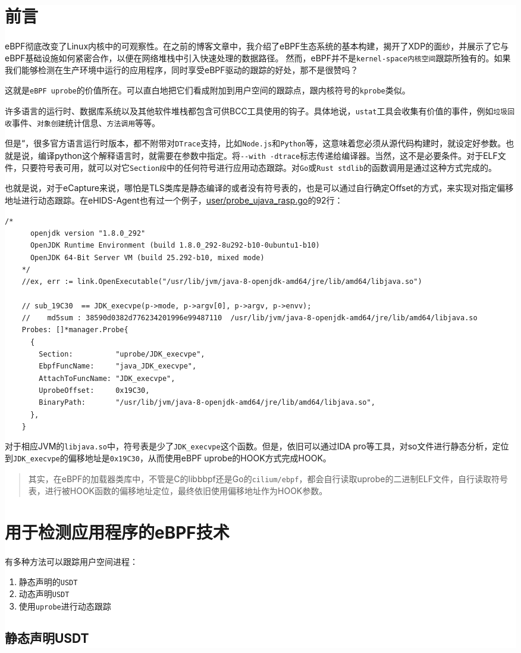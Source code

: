 # 前言

eBPF彻底改变了Linux内核中的可观察性。在之前的博客文章中，我介绍了eBPF生态系统的基本构建，揭开了XDP的面纱，并展示了它与eBPF基础设施如何紧密合作，以便在网络堆栈中引入快速处理的数据路径。 然而，eBPF并不是`kernel-space内核空间`跟踪所独有的。如果我们能够检测在生产环境中运行的应用程序，同时享受eBPF驱动的跟踪的好处，那不是很赞吗？

这就是`eBPF uprobe`的价值所在。可以直白地把它们看成附加到用户空间的跟踪点，跟内核符号的`kprobe`类似。

许多语言的运行时、数据库系统以及其他软件堆栈都包含可供BCC工具使用的钩子。具体地说，`ustat`工具会收集有价值的事件，例如`垃圾回收`事件、`对象创建`统计信息、`方法调用`等等。

但是“，很多官方语言运行时版本，都不附带对`DTrace`支持，比如`Node.js`和`Python`等，这意味着您必须从源代码构建时，就设定好参数。也就是说，编译python这个解释语言时，就需要在参数中指定。将`--with -dtrace`标志传递给编译器。当然，这不是必要条件。对于ELF文件，只要符号表可用，就可以对它`Section段`中的任何符号进行应用动态跟踪。对`Go`或`Rust stdlib`的函数调用是通过这种方式完成的。

也就是说，对于eCapture来说，哪怕是TLS类库是静态编译的或者没有符号表的，也是可以通过自行确定Offset的方式，来实现对指定偏移地址进行动态跟踪。在eHIDS-Agent也有过一个例子，[user/probe\_ujava\_rasp.go](https://github.com/ehids/ehids-agent/blob/master/user/probe_ujava_rasp.go)的92行：

```
/*
      openjdk version "1.8.0_292"
      OpenJDK Runtime Environment (build 1.8.0_292-8u292-b10-0ubuntu1-b10)
      OpenJDK 64-Bit Server VM (build 25.292-b10, mixed mode)
    */
    //ex, err := link.OpenExecutable("/usr/lib/jvm/java-8-openjdk-amd64/jre/lib/amd64/libjava.so")

    // sub_19C30  == JDK_execvpe(p->mode, p->argv[0], p->argv, p->envv);
    //    md5sum : 38590d0382d776234201996e99487110  /usr/lib/jvm/java-8-openjdk-amd64/jre/lib/amd64/libjava.so
    Probes: []*manager.Probe{
      {
        Section:          "uprobe/JDK_execvpe",
        EbpfFuncName:     "java_JDK_execvpe",
        AttachToFuncName: "JDK_execvpe",
        UprobeOffset:     0x19C30,
        BinaryPath:       "/usr/lib/jvm/java-8-openjdk-amd64/jre/lib/amd64/libjava.so",
      },
    }
```

对于相应JVM的`libjava.so`中，符号表是少了`JDK_execvpe`这个函数。但是，依旧可以通过IDA pro等工具，对so文件进行静态分析，定位到`JDK_execvpe`的偏移地址是`0x19C30`，从而使用eBPF uprobe的HOOK方式完成HOOK。

> 其实，在eBPF的加载器类库中，不管是C的libbbpf还是Go的`cilium/ebpf`，都会自行读取uprobe的二进制ELF文件，自行读取符号表，进行被HOOK函数的偏移地址定位，最终依旧使用偏移地址作为HOOK参数。

# 用于检测应用程序的eBPF技术

有多种方法可以跟踪用户空间进程：

1. 静态声明的`USDT`
2. 动态声明`USDT`
3. 使用`uprobe`进行动态跟踪

## 静态声明USDT
